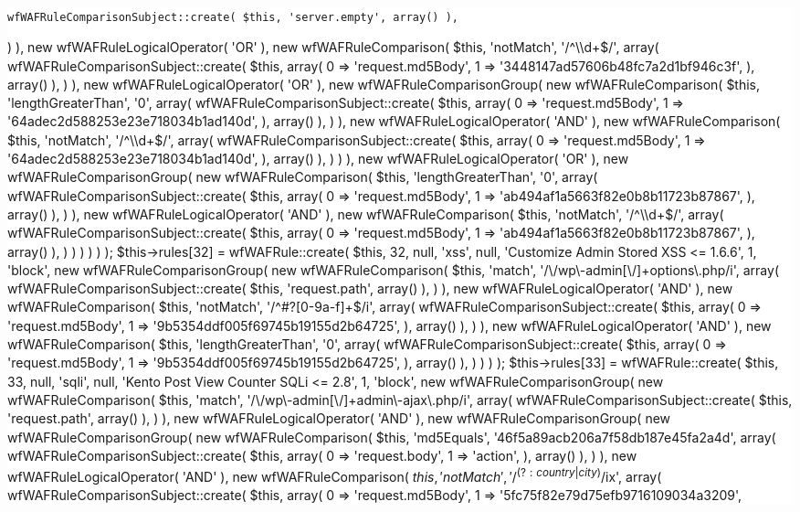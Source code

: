 	wfWAFRuleComparisonSubject::create( $this, 'server.empty', array() ),
) ), new wfWAFRuleLogicalOperator( 'OR' ), new wfWAFRuleComparison( $this, 'notMatch', '/^\\d+$/', array(
	wfWAFRuleComparisonSubject::create( $this, array(
		0 => 'request.md5Body',
		1 => '3448147ad57606b48fc7a2d1bf946c3f',
	), array() ),
) ), new wfWAFRuleLogicalOperator( 'OR' ), new wfWAFRuleComparisonGroup( new wfWAFRuleComparison( $this, 'lengthGreaterThan', '0', array(
	wfWAFRuleComparisonSubject::create( $this, array(
		0 => 'request.md5Body',
		1 => '64adec2d588253e23e718034b1ad140d',
	), array() ),
) ), new wfWAFRuleLogicalOperator( 'AND' ), new wfWAFRuleComparison( $this, 'notMatch', '/^\\d+$/', array(
	wfWAFRuleComparisonSubject::create( $this, array(
		0 => 'request.md5Body',
		1 => '64adec2d588253e23e718034b1ad140d',
	), array() ),
) ) ), new wfWAFRuleLogicalOperator( 'OR' ), new wfWAFRuleComparisonGroup( new wfWAFRuleComparison( $this, 'lengthGreaterThan', '0', array(
	wfWAFRuleComparisonSubject::create( $this, array(
		0 => 'request.md5Body',
		1 => 'ab494af1a5663f82e0b8b11723b87867',
	), array() ),
) ), new wfWAFRuleLogicalOperator( 'AND' ), new wfWAFRuleComparison( $this, 'notMatch', '/^\\d+$/', array(
	wfWAFRuleComparisonSubject::create( $this, array(
		0 => 'request.md5Body',
		1 => 'ab494af1a5663f82e0b8b11723b87867',
	), array() ),
) ) ) ) ) );
$this->rules[32]  = wfWAFRule::create( $this, 32, null, 'xss', null, 'Customize Admin Stored XSS <= 1.6.6', 1, 'block', new wfWAFRuleComparisonGroup( new wfWAFRuleComparison( $this, 'match', '/\\/wp\\-admin[\\/]+options\\.php/i', array(
	wfWAFRuleComparisonSubject::create( $this, 'request.path', array() ),
) ), new wfWAFRuleLogicalOperator( 'AND' ), new wfWAFRuleComparison( $this, 'notMatch', '/^#?[0-9a-f]+$/i', array(
	wfWAFRuleComparisonSubject::create( $this, array(
		0 => 'request.md5Body',
		1 => '9b5354ddf005f69745b19155d2b64725',
	), array() ),
) ), new wfWAFRuleLogicalOperator( 'AND' ), new wfWAFRuleComparison( $this, 'lengthGreaterThan', '0', array(
	wfWAFRuleComparisonSubject::create( $this, array(
		0 => 'request.md5Body',
		1 => '9b5354ddf005f69745b19155d2b64725',
	), array() ),
) ) ) );
$this->rules[33]  = wfWAFRule::create( $this, 33, null, 'sqli', null, 'Kento Post View Counter SQLi <= 2.8', 1, 'block', new wfWAFRuleComparisonGroup( new wfWAFRuleComparison( $this, 'match', '/\\/wp\\-admin[\\/]+admin\\-ajax\\.php/i', array(
	wfWAFRuleComparisonSubject::create( $this, 'request.path', array() ),
) ), new wfWAFRuleLogicalOperator( 'AND' ), new wfWAFRuleComparisonGroup( new wfWAFRuleComparisonGroup( new wfWAFRuleComparison( $this, 'md5Equals', '46f5a89acb206a7f58db187e45fa2a4d', array(
	wfWAFRuleComparisonSubject::create( $this, array(
		0 => 'request.body',
		1 => 'action',
	), array() ),
) ), new wfWAFRuleLogicalOperator( 'AND' ), new wfWAFRuleComparison( $this, 'notMatch', '/^(?:country|city)$/ix', array(
	wfWAFRuleComparisonSubject::create( $this, array(
		0 => 'request.md5Body',
		1 => '5fc75f82e79d75efb9716109034a3209',